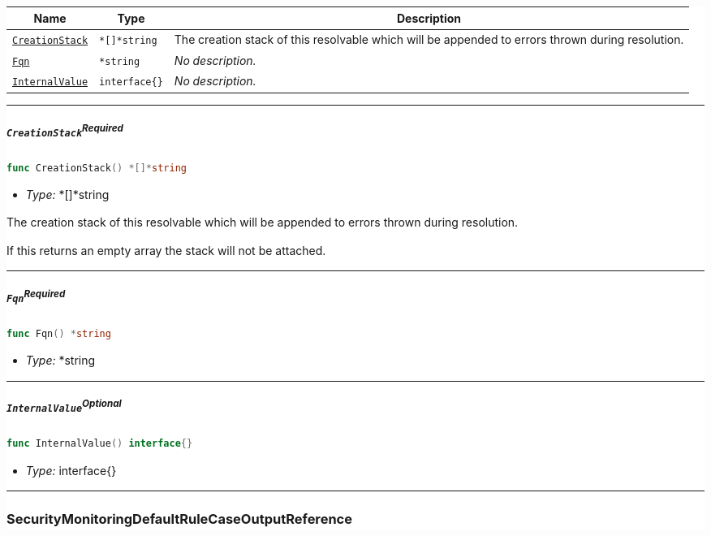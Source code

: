 | **Name** | **Type** | **Description** |
| --- | --- | --- |
| <code><a href="#@cdktf/provider-datadog.securityMonitoringDefaultRule.SecurityMonitoringDefaultRuleCaseList.property.creationStack">CreationStack</a></code> | <code>*[]*string</code> | The creation stack of this resolvable which will be appended to errors thrown during resolution. |
| <code><a href="#@cdktf/provider-datadog.securityMonitoringDefaultRule.SecurityMonitoringDefaultRuleCaseList.property.fqn">Fqn</a></code> | <code>*string</code> | *No description.* |
| <code><a href="#@cdktf/provider-datadog.securityMonitoringDefaultRule.SecurityMonitoringDefaultRuleCaseList.property.internalValue">InternalValue</a></code> | <code>interface{}</code> | *No description.* |

---

##### `CreationStack`<sup>Required</sup> <a name="CreationStack" id="@cdktf/provider-datadog.securityMonitoringDefaultRule.SecurityMonitoringDefaultRuleCaseList.property.creationStack"></a>

```go
func CreationStack() *[]*string
```

- *Type:* *[]*string

The creation stack of this resolvable which will be appended to errors thrown during resolution.

If this returns an empty array the stack will not be attached.

---

##### `Fqn`<sup>Required</sup> <a name="Fqn" id="@cdktf/provider-datadog.securityMonitoringDefaultRule.SecurityMonitoringDefaultRuleCaseList.property.fqn"></a>

```go
func Fqn() *string
```

- *Type:* *string

---

##### `InternalValue`<sup>Optional</sup> <a name="InternalValue" id="@cdktf/provider-datadog.securityMonitoringDefaultRule.SecurityMonitoringDefaultRuleCaseList.property.internalValue"></a>

```go
func InternalValue() interface{}
```

- *Type:* interface{}

---


### SecurityMonitoringDefaultRuleCaseOutputReference <a name="SecurityMonitoringDefaultRuleCaseOutputReference" id="@cdktf/provider-datadog.securityMonitoringDefaultRule.SecurityMonitoringDefaultRuleCaseOutputReference"></a>
